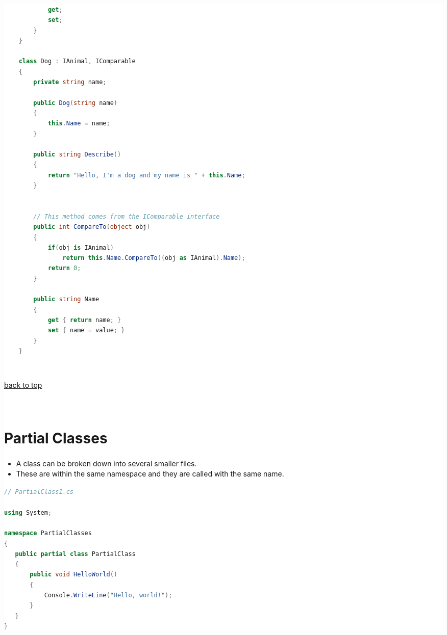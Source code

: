 ```c#
            get;
            set;
        }
    }

    class Dog : IAnimal, IComparable
    {
        private string name;

        public Dog(string name)
        {
            this.Name = name;
        }

        public string Describe()
        {
            return "Hello, I'm a dog and my name is " + this.Name;
        }
       

        // This method comes from the IComparable interface
        public int CompareTo(object obj)
        {
            if(obj is IAnimal)
                return this.Name.CompareTo((obj as IAnimal).Name);
            return 0;
        }

        public string Name
        {
            get { return name; }
            set { name = value; }
        }
    }

```

<br>

[back to top](#Index)<br>

<br>


# Partial Classes

* A class can be broken down into several smaller files.
* These are within the same namespace and they are called with the same name.
 ```c#
// PartialClass1.cs

using System;

namespace PartialClasses
{
    public partial class PartialClass
    {
        public void HelloWorld()
        {
            Console.WriteLine("Hello, world!");
        }
    }
}

 ```